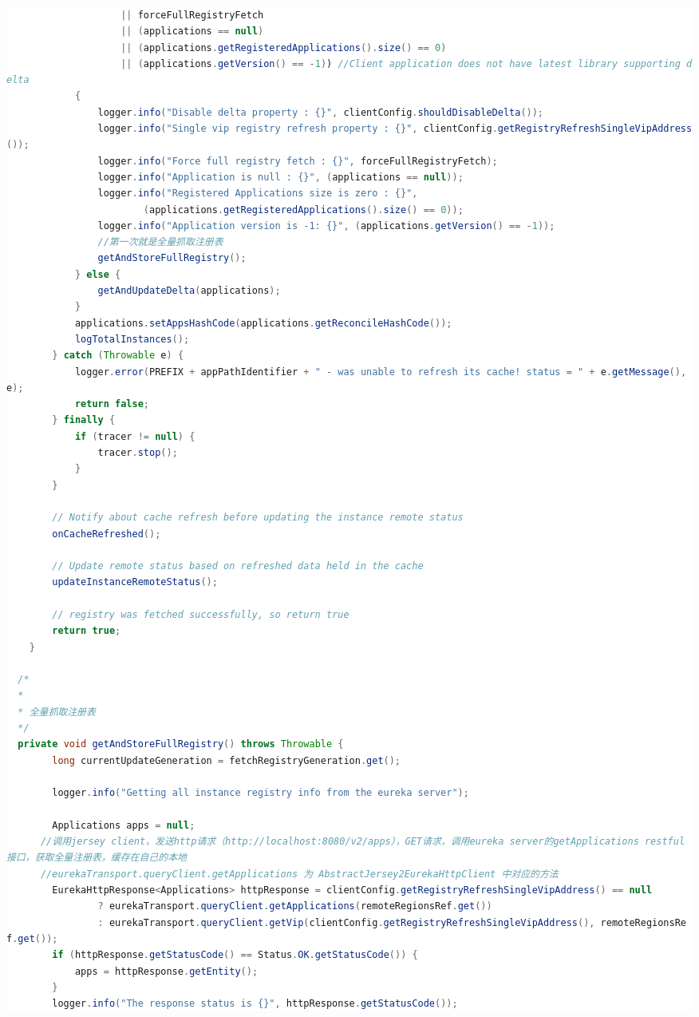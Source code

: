 ```java
                    || forceFullRegistryFetch
                    || (applications == null)
                    || (applications.getRegisteredApplications().size() == 0)
                    || (applications.getVersion() == -1)) //Client application does not have latest library supporting delta
            {
                logger.info("Disable delta property : {}", clientConfig.shouldDisableDelta());
                logger.info("Single vip registry refresh property : {}", clientConfig.getRegistryRefreshSingleVipAddress());
                logger.info("Force full registry fetch : {}", forceFullRegistryFetch);
                logger.info("Application is null : {}", (applications == null));
                logger.info("Registered Applications size is zero : {}",
                        (applications.getRegisteredApplications().size() == 0));
                logger.info("Application version is -1: {}", (applications.getVersion() == -1));
                //第一次就是全量抓取注册表
                getAndStoreFullRegistry();
            } else {
                getAndUpdateDelta(applications);
            }
            applications.setAppsHashCode(applications.getReconcileHashCode());
            logTotalInstances();
        } catch (Throwable e) {
            logger.error(PREFIX + appPathIdentifier + " - was unable to refresh its cache! status = " + e.getMessage(), e);
            return false;
        } finally {
            if (tracer != null) {
                tracer.stop();
            }
        }

        // Notify about cache refresh before updating the instance remote status
        onCacheRefreshed();

        // Update remote status based on refreshed data held in the cache
        updateInstanceRemoteStatus();

        // registry was fetched successfully, so return true
        return true;
    }
    
  /*
  *
  * 全量抓取注册表
  */
  private void getAndStoreFullRegistry() throws Throwable {
        long currentUpdateGeneration = fetchRegistryGeneration.get();

        logger.info("Getting all instance registry info from the eureka server");

        Applications apps = null;
      //调用jersey client，发送http请求（http://localhost:8080/v2/apps），GET请求，调用eureka server的getApplications restful接口，获取全量注册表，缓存在自己的本地
      //eurekaTransport.queryClient.getApplications 为 AbstractJersey2EurekaHttpClient 中对应的方法
        EurekaHttpResponse<Applications> httpResponse = clientConfig.getRegistryRefreshSingleVipAddress() == null
                ? eurekaTransport.queryClient.getApplications(remoteRegionsRef.get())
                : eurekaTransport.queryClient.getVip(clientConfig.getRegistryRefreshSingleVipAddress(), remoteRegionsRef.get());
        if (httpResponse.getStatusCode() == Status.OK.getStatusCode()) {
            apps = httpResponse.getEntity();
        }
        logger.info("The response status is {}", httpResponse.getStatusCode());
```